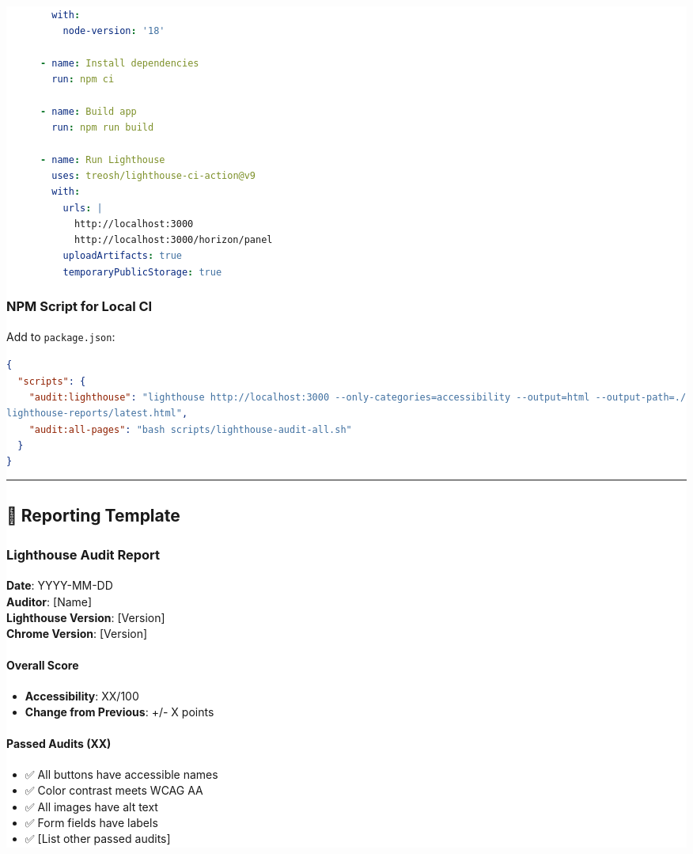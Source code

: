 ```yaml
        with:
          node-version: '18'
          
      - name: Install dependencies
        run: npm ci
        
      - name: Build app
        run: npm run build
        
      - name: Run Lighthouse
        uses: treosh/lighthouse-ci-action@v9
        with:
          urls: |
            http://localhost:3000
            http://localhost:3000/horizon/panel
          uploadArtifacts: true
          temporaryPublicStorage: true
```

### NPM Script for Local CI

Add to `package.json`:
```json
{
  "scripts": {
    "audit:lighthouse": "lighthouse http://localhost:3000 --only-categories=accessibility --output=html --output-path=./lighthouse-reports/latest.html",
    "audit:all-pages": "bash scripts/lighthouse-audit-all.sh"
  }
}
```

---

## 📝 Reporting Template

### Lighthouse Audit Report

**Date**: YYYY-MM-DD  
**Auditor**: [Name]  
**Lighthouse Version**: [Version]  
**Chrome Version**: [Version]

#### Overall Score
- **Accessibility**: XX/100
- **Change from Previous**: +/- X points

#### Passed Audits (XX)
- ✅ All buttons have accessible names
- ✅ Color contrast meets WCAG AA
- ✅ All images have alt text
- ✅ Form fields have labels
- ✅ [List other passed audits]

